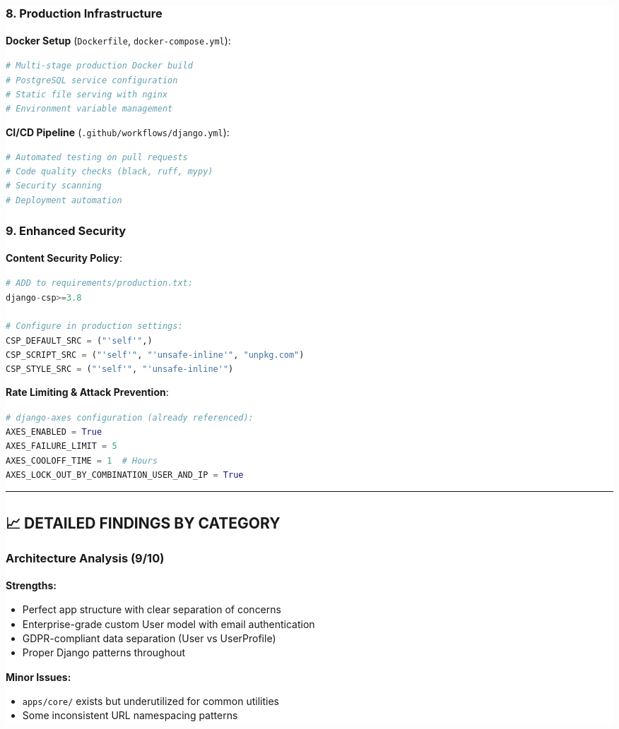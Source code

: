 ### 8. Production Infrastructure

**Docker Setup** (`Dockerfile`, `docker-compose.yml`):
```dockerfile
# Multi-stage production Docker build
# PostgreSQL service configuration
# Static file serving with nginx
# Environment variable management
```

**CI/CD Pipeline** (`.github/workflows/django.yml`):
```yaml
# Automated testing on pull requests
# Code quality checks (black, ruff, mypy)
# Security scanning
# Deployment automation
```

### 9. Enhanced Security

**Content Security Policy**:
```python
# ADD to requirements/production.txt:
django-csp>=3.8

# Configure in production settings:
CSP_DEFAULT_SRC = ("'self'",)
CSP_SCRIPT_SRC = ("'self'", "'unsafe-inline'", "unpkg.com")
CSP_STYLE_SRC = ("'self'", "'unsafe-inline'")
```

**Rate Limiting & Attack Prevention**:
```python
# django-axes configuration (already referenced):
AXES_ENABLED = True
AXES_FAILURE_LIMIT = 5
AXES_COOLOFF_TIME = 1  # Hours
AXES_LOCK_OUT_BY_COMBINATION_USER_AND_IP = True
```

---

## 📈 DETAILED FINDINGS BY CATEGORY

### Architecture Analysis (9/10)

**Strengths:**
- Perfect app structure with clear separation of concerns
- Enterprise-grade custom User model with email authentication
- GDPR-compliant data separation (User vs UserProfile)
- Proper Django patterns throughout

**Minor Issues:**
- `apps/core/` exists but underutilized for common utilities
- Some inconsistent URL namespacing patterns
